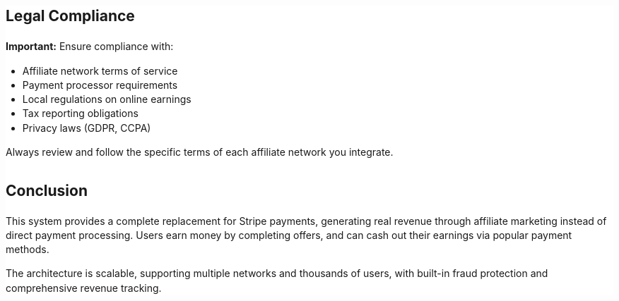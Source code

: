 ## Legal Compliance

**Important:** Ensure compliance with:
- Affiliate network terms of service
- Payment processor requirements
- Local regulations on online earnings
- Tax reporting obligations
- Privacy laws (GDPR, CCPA)

Always review and follow the specific terms of each affiliate network you integrate.

## Conclusion

This system provides a complete replacement for Stripe payments, generating real revenue through affiliate marketing instead of direct payment processing. Users earn money by completing offers, and can cash out their earnings via popular payment methods.

The architecture is scalable, supporting multiple networks and thousands of users, with built-in fraud protection and comprehensive revenue tracking.
